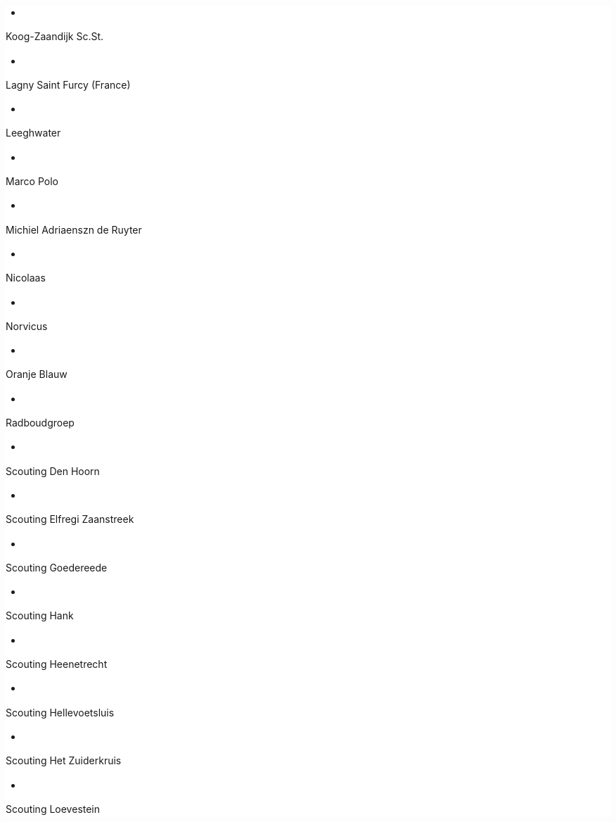 
* 
 Koog-Zaandijk Sc.St.
 

* 
 Lagny Saint Furcy (France)
 

* 
 Leeghwater
 

* 
 Marco Polo
 

* 
 Michiel Adriaenszn de Ruyter
 

* 
 Nicolaas
 

* 
 Norvicus
 

* 
 Oranje Blauw
 

* 
 Radboudgroep
 

* 
 Scouting Den Hoorn
 

* 
 Scouting Elfregi Zaanstreek
 

* 
 Scouting Goedereede
 

* 
 Scouting Hank
 

* 
 Scouting Heenetrecht
 

* 
 Scouting Hellevoetsluis
 

* 
 Scouting Het Zuiderkruis
 

* 
 Scouting Loevestein
 